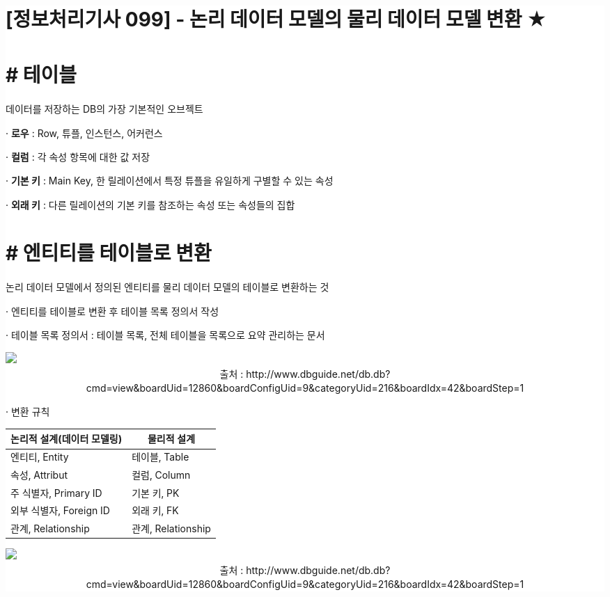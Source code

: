 

# [정보처리기사 099] - 논리 데이터 모델의 물리 데이터 모델 변환 ★



# **# 테이블**

데이터를 저장하는 DB의 가장 기본적인 오브젝트



· **로우** : Row, 튜플, 인스턴스, 어커런스

· **컬럼** : 각 속성 항목에 대한 값 저장

· **기본 키** : Main Key, 한 릴레이션에서 특정 튜플을 유일하게 구별할 수 있는 속성

· **외래 키** : 다른 릴레이션의 기본 키를 참조하는 속성 또는 속성들의 집합



# **# 엔티티를 테이블로 변환**

논리 데이터 모델에서 정의된 엔티티를 물리 데이터 모델의 테이블로 변환하는 것



· 엔티티를 테이블로 변환 후 테이블 목록 정의서 작성

· 테이블 목록 정의서 : 테이블 목록, 전체 테이블을 목록으로 요약 관리하는 문서

<img src='/img/099_01.png'>

<center>출처 : http://www.dbguide.net/db.db?cmd=view&boardUid=12860&boardConfigUid=9&categoryUid=216&boardIdx=42&boardStep=1</center>



· 변환 규칙

| **논리적 설계(데이터 모델링)** | **물리적 설계**    |
| ------------------------------ | ------------------ |
| 엔티티, Entity                 | 테이블, Table      |
| 속성, Attribut                 | 컬럼, Column       |
| 주 식별자, Primary ID          | 기본 키, PK        |
| 외부 식별자, Foreign ID        | 외래 키, FK        |
| 관계, Relationship             | 관계, Relationship |



<img src='/img/099_02.png'>

<center>출처 : http://www.dbguide.net/db.db?cmd=view&boardUid=12860&boardConfigUid=9&categoryUid=216&boardIdx=42&boardStep=1</center>
